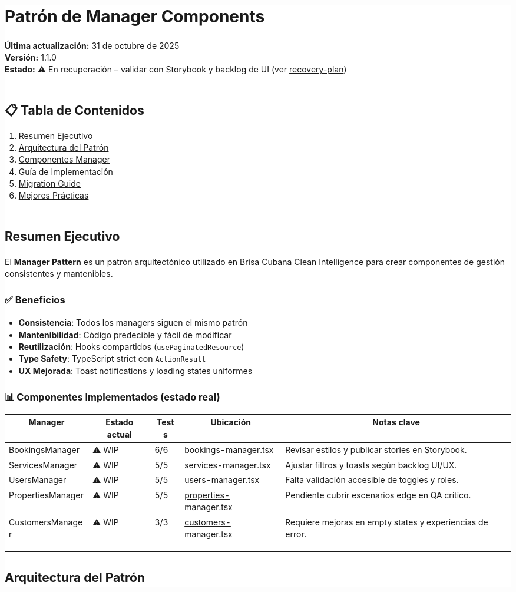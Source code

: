 # Patrón de Manager Components

**Última actualización:** 31 de octubre de 2025  
**Versión:** 1.1.0  
**Estado:** ⚠️ En recuperación – validar con Storybook y backlog de UI (ver [recovery-plan](../../overview/recovery-plan.md))

---

## 📋 Tabla de Contenidos

1. [Resumen Ejecutivo](#resumen-ejecutivo)
2. [Arquitectura del Patrón](#arquitectura-del-patrón)
3. [Componentes Manager](#componentes-manager)
4. [Guía de Implementación](#guía-de-implementación)
5. [Migration Guide](#migration-guide)
6. [Mejores Prácticas](#mejores-prácticas)

---

## Resumen Ejecutivo

El **Manager Pattern** es un patrón arquitectónico utilizado en Brisa Cubana Clean Intelligence para crear componentes de gestión consistentes y mantenibles.

### ✅ Beneficios

- **Consistencia**: Todos los managers siguen el mismo patrón
- **Mantenibilidad**: Código predecible y fácil de modificar
- **Reutilización**: Hooks compartidos (`usePaginatedResource`)
- **Type Safety**: TypeScript strict con `ActionResult`
- **UX Mejorada**: Toast notifications y loading states uniformes

### 📊 Componentes Implementados (estado real)

| Manager           | Estado actual | Tests | Ubicación                                                                  | Notas clave                                               |
| ----------------- | ------------- | ----- | -------------------------------------------------------------------------- | --------------------------------------------------------- |
| BookingsManager   | ⚠️ WIP        | 6/6   | [bookings-manager.tsx](../../apps/web/components/bookings-manager.tsx)     | Revisar estilos y publicar stories en Storybook.          |
| ServicesManager   | ⚠️ WIP        | 5/5   | [services-manager.tsx](../../apps/web/components/services-manager.tsx)     | Ajustar filtros y toasts según backlog UI/UX.             |
| UsersManager      | ⚠️ WIP        | 5/5   | [users-manager.tsx](../../apps/web/components/users-manager.tsx)           | Falta validación accesible de toggles y roles.            |
| PropertiesManager | ⚠️ WIP        | 5/5   | [properties-manager.tsx](../../apps/web/components/properties-manager.tsx) | Pendiente cubrir escenarios edge en QA crítico.           |
| CustomersManager  | ⚠️ WIP        | 3/3   | [customers-manager.tsx](../../apps/web/components/customers-manager.tsx)   | Requiere mejoras en empty states y experiencias de error. |

---

## Arquitectura del Patrón
